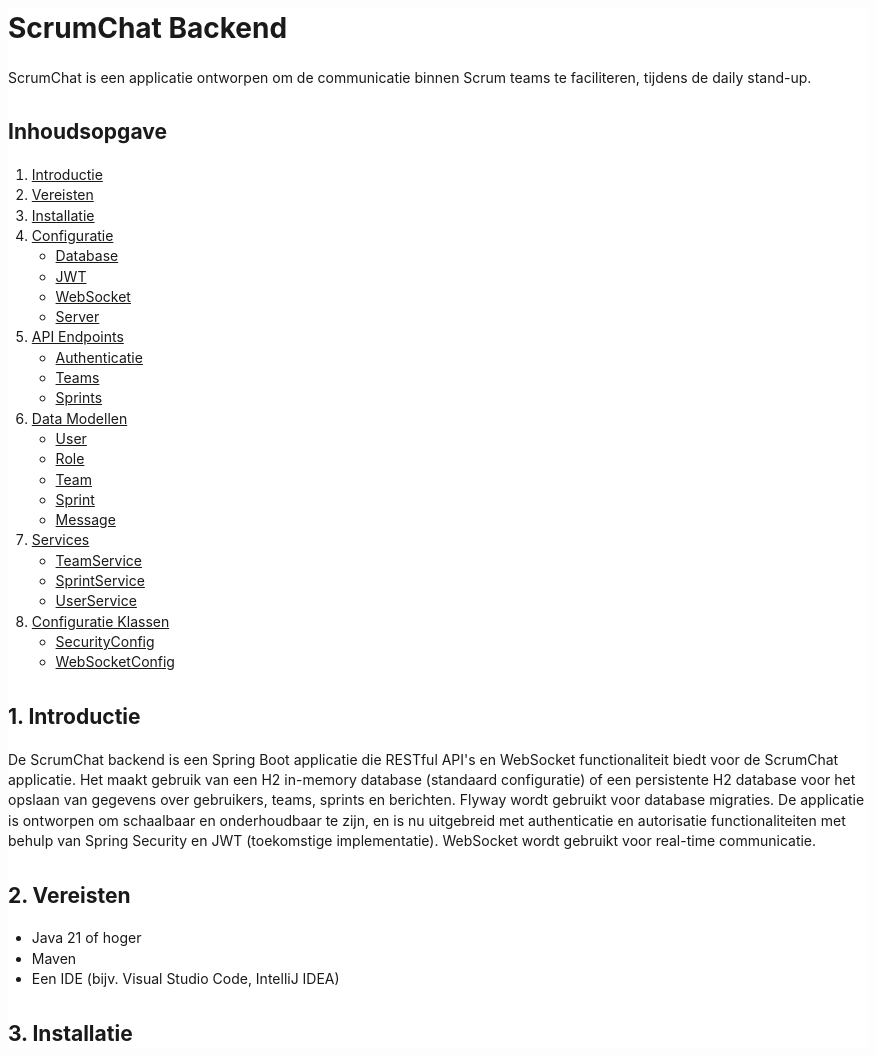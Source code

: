 # ScrumChat Backend

ScrumChat is een applicatie ontworpen om de communicatie binnen Scrum teams te faciliteren, tijdens de daily stand-up.

## Inhoudsopgave

1.  [Introductie](#introductie)
2.  [Vereisten](#vereisten)
3.  [Installatie](#installatie)
4.  [Configuratie](#configuratie)
	* [Database](#database)
	* [JWT](#jwt)
	* [WebSocket](#websocket)
	* [Server](#server)
5.  [API Endpoints](#api-endpoints)
	* [Authenticatie](#authenticatie)
	* [Teams](#teams)
	* [Sprints](#sprints)
6.  [Data Modellen](#data-modellen)
	* [User](#user)
	* [Role](#role)
	* [Team](#team)
	* [Sprint](#sprint)
	* [Message](#message)
7.  [Services](#services)
	* [TeamService](#teamservice)
	* [SprintService](#sprintservice)
	* [UserService](#userservice)
8.  [Configuratie Klassen](#configuratie-klassen)
	  * [SecurityConfig](#securityconfig)
	  * [WebSocketConfig](#websocketconfig)

## 1. Introductie <a name="introductie"></a>

De ScrumChat backend is een Spring Boot applicatie die RESTful API's en WebSocket functionaliteit biedt voor de ScrumChat applicatie.  Het maakt gebruik van een H2 in-memory database (standaard configuratie) of een persistente H2 database voor het opslaan van gegevens over gebruikers, teams, sprints en berichten.  Flyway wordt gebruikt voor database migraties.  De applicatie is ontworpen om schaalbaar en onderhoudbaar te zijn, en is nu uitgebreid met authenticatie en autorisatie functionaliteiten met behulp van Spring Security en JWT (toekomstige implementatie). WebSocket wordt gebruikt voor real-time communicatie.

## 2. Vereisten <a name="vereisten"></a>

* Java 21 of hoger
* Maven
* Een IDE (bijv. Visual Studio Code, IntelliJ IDEA)

## 3. Installatie <a name="installatie"></a>
